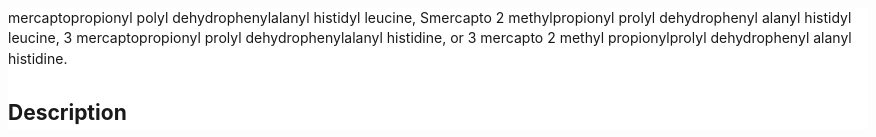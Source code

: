 mercaptopropionyl polyl dehydrophenylalanyl histidyl leucine, Smercapto 2 methylpropionyl prolyl dehydrophenyl alanyl histidyl leucine, 3 mercaptopropionyl prolyl dehydrophenylalanyl histidine, or 3 mercapto 2 methyl propionylprolyl dehydrophenyl alanyl histidine.

## Description